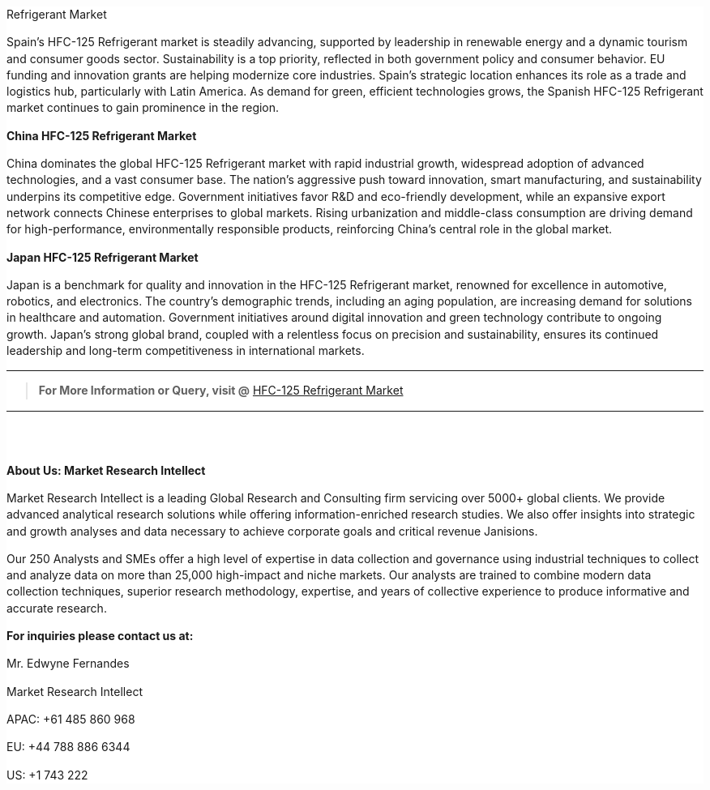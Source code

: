 Refrigerant Market</strong></p><p class="" data-start="4424" data-end="4975">Spain&rsquo;s HFC-125 Refrigerant market is steadily advancing, supported by leadership in renewable energy and a dynamic tourism and consumer goods sector. Sustainability is a top priority, reflected in both government policy and consumer behavior. EU funding and innovation grants are helping modernize core industries. Spain&rsquo;s strategic location enhances its role as a trade and logistics hub, particularly with Latin America. As demand for green, efficient technologies grows, the Spanish HFC-125 Refrigerant market continues to gain prominence in the region.</p><p class="" data-start="4977" data-end="5589"><strong data-start="4977" data-end="4998">China HFC-125 Refrigerant Market</strong></p><p class="" data-start="4977" data-end="5589">China dominates the global HFC-125 Refrigerant market with rapid industrial growth, widespread adoption of advanced technologies, and a vast consumer base. The nation&rsquo;s aggressive push toward innovation, smart manufacturing, and sustainability underpins its competitive edge. Government initiatives favor R&amp;D and eco-friendly development, while an expansive export network connects Chinese enterprises to global markets. Rising urbanization and middle-class consumption are driving demand for high-performance, environmentally responsible products, reinforcing China&rsquo;s central role in the global market.</p><p class="" data-start="5591" data-end="6162"><strong data-start="5591" data-end="5612">Japan HFC-125 Refrigerant Market</strong></p><p class="" data-start="5591" data-end="6162">Japan is a benchmark for quality and innovation in the HFC-125 Refrigerant market, renowned for excellence in automotive, robotics, and electronics. The country&rsquo;s demographic trends, including an aging population, are increasing demand for solutions in healthcare and automation. Government initiatives around digital innovation and green technology contribute to ongoing growth. Japan&rsquo;s strong global brand, coupled with a relentless focus on precision and sustainability, ensures its continued leadership and long-term competitiveness in international markets.</p><hr /><blockquote><p><span class="font-[700]"><strong>For More Information or Query, visit&nbsp;@</strong>&nbsp;</span><span class="font-[700]"><a href="https://www.marketresearchintellect.com/product/global-hfc-125-refrigerant-market/?utm_source=Linkedin&utm_medium=026" target="_blank" data-tracking-control-name="article-ssr-frontend-pulse_little-text-block" data-tracking-will-navigate="" data-test-link="">HFC-125 Refrigerant Market</a></span></p></blockquote><hr /><h3>&nbsp;</h3><p><strong><span class="font-[700]">About Us: Market Research Intellect</span></strong></p><p><span class="">Market Research Intellect is a leading Global Research and Consulting firm servicing over 5000+ global clients. We provide advanced analytical research solutions while offering information-enriched research studies.&nbsp;</span>We also offer insights into strategic and growth analyses and data necessary to achieve corporate goals and critical revenue Janisions.</p><p><span class="">Our 250 Analysts and SMEs offer a high level of expertise in data collection and governance using industrial techniques to collect and analyze data on more than 25,000 high-impact and niche markets. Our analysts are trained to combine modern data collection techniques, superior research methodology, expertise, and years of collective experience to produce informative and accurate research.</span></p><p><strong>For inquiries please contact us at:</strong></p><p>Mr. Edwyne Fernandes</p><p>Market Research Intellect</p><p>APAC: +61 485 860 968</p><p>EU: +44 788 886 6344</p><p>US: +1 743 222